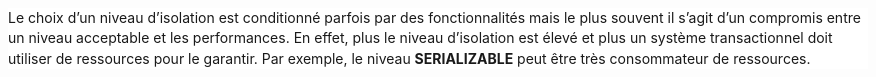 Le choix d’un niveau d’isolation est conditionné parfois par des fonctionnalités
mais le plus souvent il s’agit d’un compromis entre un niveau acceptable et les
performances. En effet, plus le niveau d’isolation est élevé et plus un système
transactionnel doit utiliser de ressources pour le garantir. Par exemple, le niveau
**SERIALIZABLE** peut être très consommateur de ressources.
